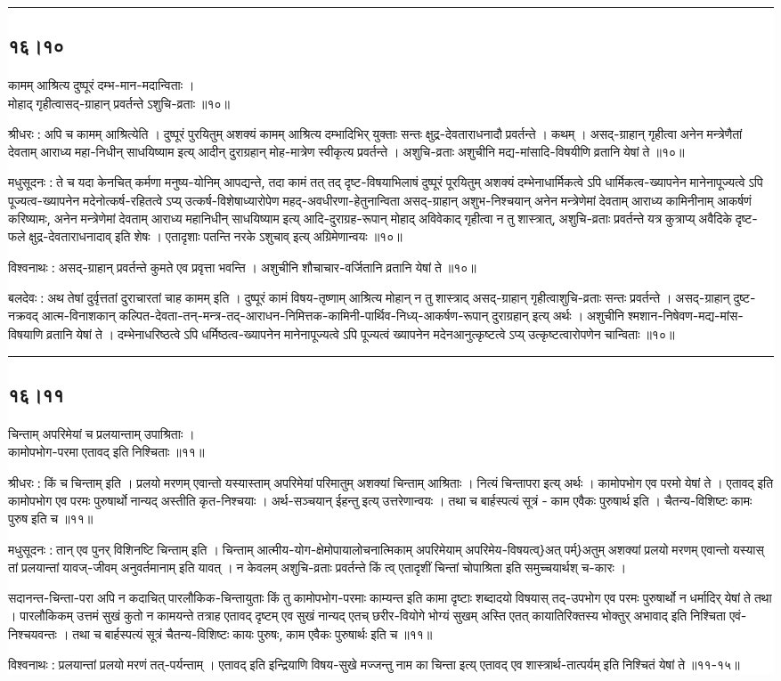 __________________________________________________________  
    
## १६।१०  
    
कामम् आश्रित्य दुष्पूरं दम्भ-मान-मदान्विताः ।  
मोहाद् गृहीत्वासद्-ग्राहान् प्रवर्तन्ते ऽशुचि-व्रताः ॥१०॥  
    
श्रीधरः : अपि च कामम् आश्रित्येति । दुष्पूरं पुरयितुम् अशक्यं कामम् आश्रित्य दम्भादिभिर् युक्ताः सन्तः क्षुद्र-देवताराधनादौ प्रवर्तन्ते । कथम् । असद्-ग्राहान् गृहीत्वा अनेन मन्त्रेणैतां देवताम् आराध्य महा-निधीन् साधयिष्याम इत्य् आदीन् दुराग्रहान् मोह-मात्रेण स्वीकृत्य प्रवर्तन्ते । अशुचि-व्रताः अशुचीनि मद्य-मांसादि-विषयीणि व्रतानि येषां ते ॥१०॥  
    
मधुसूदनः : ते च यदा केनचित् कर्मणा मनुष्य-योनिम् आपद्यन्ते, तदा कामं तत् तद् दृष्ट-विषयाभिलाषं दुष्पूरं पूरयितुम् अशक्यं दम्भेनाधार्मिकत्वे ऽपि धार्मिकत्व-ख्यापनेन मानेनापूज्यत्वे ऽपि पूज्यत्व-ख्यापनेन मदेनोत्कर्ष-रहितत्वे ऽप्य् उत्कर्ष-विशेषाध्यारोपेण महद्-अवधीरणा-हेतुनान्विता असद्-ग्राहान् अशुभ-निश्चयान् अनेन मन्त्रेणेमां देवताम् आराध्य कामिनीनाम् आकर्षणं करिष्यामः, अनेन मन्त्रेणेमां देवताम् आराध्य महानिधीन् साधयिष्याम इत्य् आदि-दुराग्रह-रूपान् मोहाद् अविवेकाद् गृहीत्वा न तु शास्त्रात्, अशुचि-व्रताः प्रवर्तन्ते यत्र कुत्राप्य् अवैदिके दृष्ट-फले क्षुद्र-देवताराधनादाव् इति शेषः । एतादृशाः पतन्ति नरके ऽशुचाव् इत्य् अग्रिमेणान्वयः ॥१०॥  
    
विश्वनाथः : असद्-ग्राहान् प्रवर्तन्ते कुमते एव प्रवृत्ता भवन्ति । अशुचीनि शौचाचार-वर्जितानि व्रतानि येषां ते ॥१०॥  
    
बलदेवः : अथ तेषां दुर्वृत्ततां दुराचारतां चाह कामम् इति । दुष्पूरं कामं विषय-तृष्णाम् आश्रित्य मोहान् न तु शास्त्राद् असद्-ग्राहान् गृहीत्वाशुचि-व्रताः सन्तः प्रवर्तन्ते । असद्-ग्राहान् दुष्ट-नक्रवद् आत्म-विनाशकान् कल्पित-देवता-तन्-मन्त्र-तद्-आराधन-निमित्तक-कामिनी-पार्थिव-निध्य्-आकर्षण-रूपान् दुराग्रहान् इत्य् अर्थः । अशुचीनि श्मशान-निषेवण-मद्य-मांस-विषयाणि व्रतानि येषां ते । दम्भेनाधरिष्ठत्वे ऽपि धर्मिष्ठत्व-ख्यापनेन मानेनापूज्यत्वे ऽपि पूज्यत्वं ख्यापनेन मदेनआनुत्कृष्टत्वे ऽप्य् उत्कृष्टत्वारोपणेन चान्विताः ॥१०॥  
    
__________________________________________________________  
    
## १६।११  
    
चिन्ताम् अपरिमेयां च प्रलयान्ताम् उपाश्रिताः ।  
कामोपभोग-परमा एतावद् इति निश्चिताः ॥११॥  
    
श्रीधरः : किं च चिन्ताम् इति । प्रलयो मरणम् एवान्तो यस्यास्ताम् अपरिमेयां परिमातुम् अशक्यां चिन्ताम् आश्रिताः । नित्यं चिन्तापरा इत्य् अर्थः । कामोपभोग एव परमो येषां ते । एतावद् इति कामोपभोग एव परमः पुरुषार्थो नान्यद् अस्तीति कृत-निश्चयाः । अर्थ-सञ्चयान् ईहन्तु इत्य् उत्तरेणान्वयः । तथा च बार्हस्पत्यं सूत्रं - काम एवैकः पुरुषार्थ इति । चैतन्य-विशिष्टः कामः पुरुष इति च ॥११॥  
    
मधुसूदनः : तान् एव पुनर् विशिनष्टि चिन्ताम् इति । चिन्ताम् आत्मीय-योग-क्षेमोपायालोचनात्मिकाम् अपरिमेयाम् अपरिमेय-विषयत्व्}अत् पर्म्}अतुम् अशक्यां प्रलयो मरणम् एवान्तो यस्यास् तां प्रलयान्तां यावज्-जीवम् अनुवर्तमानाम् इति यावत् । न केवलम् अशुचि-व्रताः प्रवर्तन्ते किं त्व् एतादृशीं चिन्तां चोपाश्रिता इति समुच्चयार्थश् च-कारः ।  
    
सदानन्त-चिन्ता-परा अपि न कदाचित् पारलौकिक-चिन्तायुताः किं तु कामोपभोग-परमाः काम्यन्त इति कामा दृष्टाः शब्दादयो विषयास् तद्-उपभोग एव परमः पुरुषार्थो न धर्मादिर् येषां ते तथा । पारलौकिकम् उत्तमं सुखं कुतो न कामयन्ते तत्राह एतावद् दृष्टम् एव सुखं नान्यद् एतच् छरीर-वियोगे भोग्यं सुखम् अस्ति एतत् कायातिरिक्तस्य भोक्तुर् अभावाद् इति निश्चिता एवं-निश्चयवन्तः । तथा च बार्हस्पत्यं सूत्रं चैतन्य-विशिष्टः कायः पुरुषः, काम एवैकः पुरुषार्थः इति च ॥११॥  
    
विश्वनाथः : प्रलयान्तां प्रलयो मरणं तत्-पर्यन्ताम् । एतावद् इति इन्द्रियाणि विषय-सुखे मज्जन्तु नाम का चिन्ता इत्य् एतावद् एव शास्त्रार्थ-तात्पर्यम् इति निश्चितं येषां ते ॥११-१५॥  
    